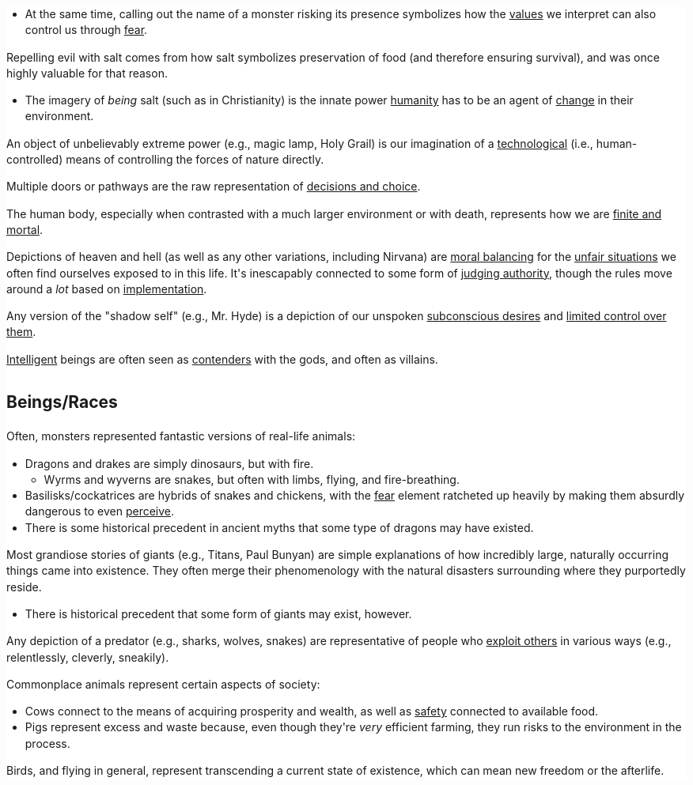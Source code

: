 - At the same time, calling out the name of a monster risking its presence symbolizes how the [values](values.md) we interpret can also control us through [fear](mind-feelings-fear.md).

Repelling evil with salt comes from how salt symbolizes preservation of food (and therefore ensuring survival), and was once highly valuable for that reason.

- The imagery of *being* salt (such as in Christianity) is the innate power [humanity](humanity.md) has to be an agent of [change](people-changes.md) in their environment.

An object of unbelievably extreme power (e.g., magic lamp, Holy Grail) is our imagination of a [technological](technology.md) (i.e., human-controlled) means of controlling the forces of nature directly.

Multiple doors or pathways are the raw representation of [decisions and choice](decisions.md).

The human body, especially when contrasted with a much larger environment or with death, represents how we are [finite and mortal](mind-feelings-fear.md).

Depictions of heaven and hell (as well as any other variations, including Nirvana) are [moral balancing](morality.md) for the [unfair situations](morality-evil.md) we often find ourselves exposed to in this life. It's inescapably connected to some form of [judging authority](people-rules.md), though the rules move around a *lot* based on [implementation](religion-answers.md).

Any version of the "shadow self" (e.g., Mr. Hyde) is a depiction of our unspoken [subconscious desires](mind-feelings.md) and [limited control over them](decisions.md).

[Intelligent](understanding.md) beings are often seen as [contenders](people-conflicts.md) with the gods, and often as villains.

## Beings/Races

Often, monsters represented fantastic versions of real-life animals:

- Dragons and drakes are simply dinosaurs, but with fire.
  - Wyrms and wyverns are snakes, but often with limbs, flying, and fire-breathing.
- Basilisks/cockatrices are hybrids of snakes and chickens, with the [fear](mind-feelings-fear.md) element ratcheted up heavily by making them absurdly dangerous to even [perceive](image.md).
- There is some historical precedent in ancient myths that some type of dragons may have existed.

Most grandiose stories of giants (e.g., Titans, Paul Bunyan) are simple explanations of how incredibly large, naturally occurring things came into existence. They often merge their phenomenology with the natural disasters surrounding where they purportedly reside.

- There is historical precedent that some form of giants may exist, however.

Any depiction of a predator (e.g., sharks, wolves, snakes) are representative of people who [exploit others](power.md) in various ways (e.g., relentlessly, cleverly, sneakily).

Commonplace animals represent certain aspects of society:

- Cows connect to the means of acquiring prosperity and wealth, as well as [safety](safety.md) connected to available food.
- Pigs represent excess and waste because, even though they're *very* efficient farming, they run risks to the environment in the process.

Birds, and flying in general, represent transcending a current state of existence, which can mean new freedom or the afterlife.
